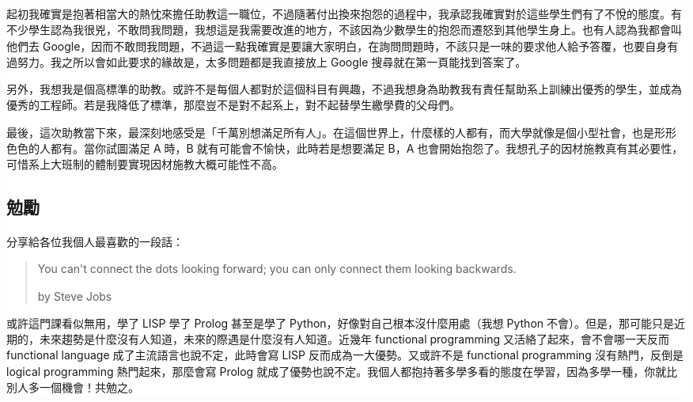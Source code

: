 起初我確實是抱著相當大的熱忱來擔任助教這一職位，不過隨著付出換來抱怨的過程中，我承認我確實對於這些學生們有了不悅的態度。有不少學生認為我很兇，不敢問我問題，我想這是我需要改進的地方，不該因為少數學生的抱怨而遷怒到其他學生身上。也有人認為我都會叫他們去 Google，因而不敢問我問題，不過這一點我確實是要讓大家明白，在詢問問題時，不該只是一味的要求他人給予答覆，也要自身有過努力。我之所以會如此要求的緣故是，太多問題都是我直接放上 Google 搜尋就在第一頁能找到答案了。

另外，我想我是個高標準的助教。或許不是每個人都對於這個科目有興趣，不過我想身為助教我有責任幫助系上訓練出優秀的學生，並成為優秀的工程師。若是我降低了標準，那麼豈不是對不起系上，對不起替學生繳學費的父母們。

最後，這次助教當下來，最深刻地感受是「千萬別想滿足所有人」。在這個世界上，什麼樣的人都有，而大學就像是個小型社會，也是形形色色的人都有。當你試圖滿足 A 時，B 就有可能會不愉快，此時若是想要滿足 B，A 也會開始抱怨了。我想孔子的因材施教真有其必要性，可惜系上大班制的體制要實現因材施教大概可能性不高。

勉勵
----

分享給各位我個人最喜歡的一段話：

> You can't connect the dots looking forward; you can only connect them looking backwards.
>
> by Steve Jobs

或許這門課看似無用，學了 LISP 學了 Prolog 甚至是學了 Python，好像對自己根本沒什麼用處（我想 Python 不會）。但是，那可能只是近期的，未來趨勢是什麼沒有人知道，未來的際遇是什麼沒有人知道。近幾年 functional programming 又活絡了起來，會不會哪一天反而 functional language 成了主流語言也說不定，此時會寫 LISP 反而成為一大優勢。又或許不是 functional programming 沒有熱門，反倒是 logical programming 熱門起來，那麼會寫 Prolog 就成了優勢也說不定。我個人都抱持著多學多看的態度在學習，因為多學一種，你就比別人多一個機會！共勉之。

[feature photo]: http://i.minus.com/jksX7lcEoOH1V.png

